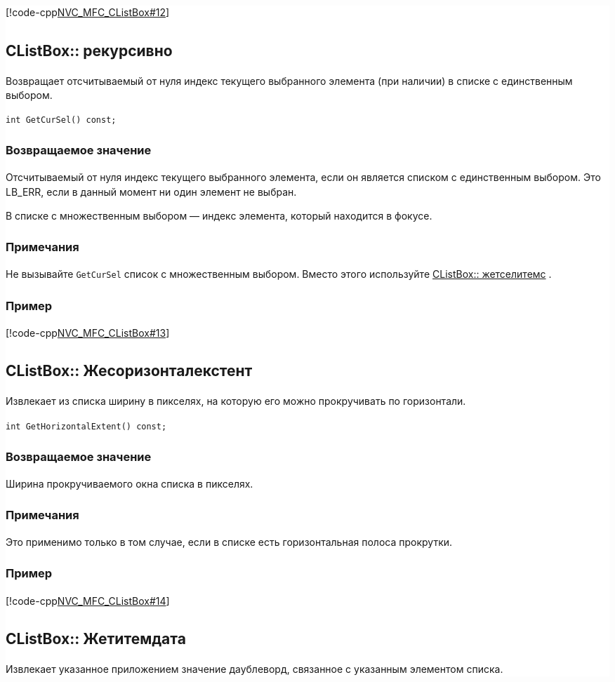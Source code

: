 [!code-cpp[NVC_MFC_CListBox#12](../../mfc/codesnippet/cpp/clistbox-class_12.cpp)]

## <a name="clistboxgetcursel"></a><a name="getcursel"></a>CListBox:: рекурсивно

Возвращает отсчитываемый от нуля индекс текущего выбранного элемента (при наличии) в списке с единственным выбором.

```
int GetCurSel() const;
```

### <a name="return-value"></a>Возвращаемое значение

Отсчитываемый от нуля индекс текущего выбранного элемента, если он является списком с единственным выбором. Это LB_ERR, если в данный момент ни один элемент не выбран.

В списке с множественным выбором — индекс элемента, который находится в фокусе.

### <a name="remarks"></a>Примечания

Не вызывайте `GetCurSel` список с множественным выбором. Вместо этого используйте [CListBox:: жетселитемс](#getselitems) .

### <a name="example"></a>Пример

[!code-cpp[NVC_MFC_CListBox#13](../../mfc/codesnippet/cpp/clistbox-class_13.cpp)]

## <a name="clistboxgethorizontalextent"></a><a name="gethorizontalextent"></a>CListBox:: Жесоризонталекстент

Извлекает из списка ширину в пикселях, на которую его можно прокручивать по горизонтали.

```
int GetHorizontalExtent() const;
```

### <a name="return-value"></a>Возвращаемое значение

Ширина прокручиваемого окна списка в пикселях.

### <a name="remarks"></a>Примечания

Это применимо только в том случае, если в списке есть горизонтальная полоса прокрутки.

### <a name="example"></a>Пример

[!code-cpp[NVC_MFC_CListBox#14](../../mfc/codesnippet/cpp/clistbox-class_14.cpp)]

## <a name="clistboxgetitemdata"></a><a name="getitemdata"></a>CListBox:: Жетитемдата

Извлекает указанное приложением значение даублеворд, связанное с указанным элементом списка.
